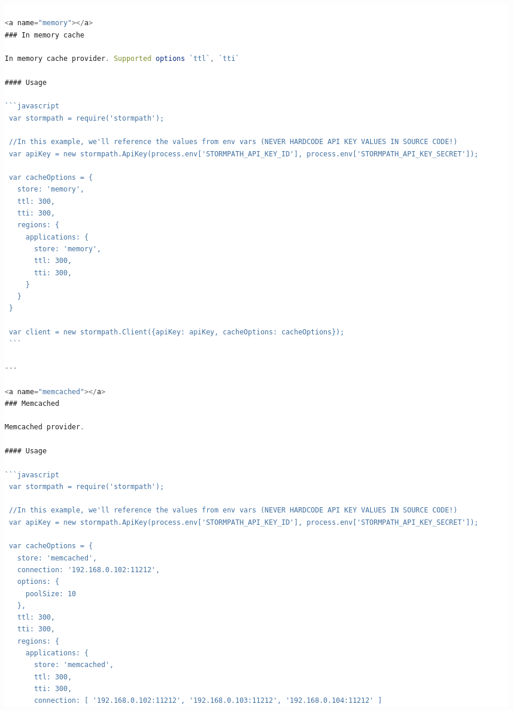    ```javascript

<a name="memory"></a>
### In memory cache

In memory cache provider. Supported options `ttl`, `tti`

#### Usage

   ```javascript
    var stormpath = require('stormpath');

    //In this example, we'll reference the values from env vars (NEVER HARDCODE API KEY VALUES IN SOURCE CODE!)
    var apiKey = new stormpath.ApiKey(process.env['STORMPATH_API_KEY_ID'], process.env['STORMPATH_API_KEY_SECRET']);

    var cacheOptions = {
      store: 'memory',
      ttl: 300,
      tti: 300,
      regions: {
        applications: {
          store: 'memory',
          ttl: 300,
          tti: 300,
        }
      }
    }

    var client = new stormpath.Client({apiKey: apiKey, cacheOptions: cacheOptions});
    ```

---

<a name="memcached"></a>
### Memcached

Memcached provider.

#### Usage

   ```javascript
    var stormpath = require('stormpath');

    //In this example, we'll reference the values from env vars (NEVER HARDCODE API KEY VALUES IN SOURCE CODE!)
    var apiKey = new stormpath.ApiKey(process.env['STORMPATH_API_KEY_ID'], process.env['STORMPATH_API_KEY_SECRET']);

    var cacheOptions = {
      store: 'memcached',
      connection: '192.168.0.102:11212',
      options: {
        poolSize: 10
      },
      ttl: 300,
      tti: 300,
      regions: {
        applications: {
          store: 'memcached',
          ttl: 300,
          tti: 300,
          connection: [ '192.168.0.102:11212', '192.168.0.103:11212', '192.168.0.104:11212' ]
   ```